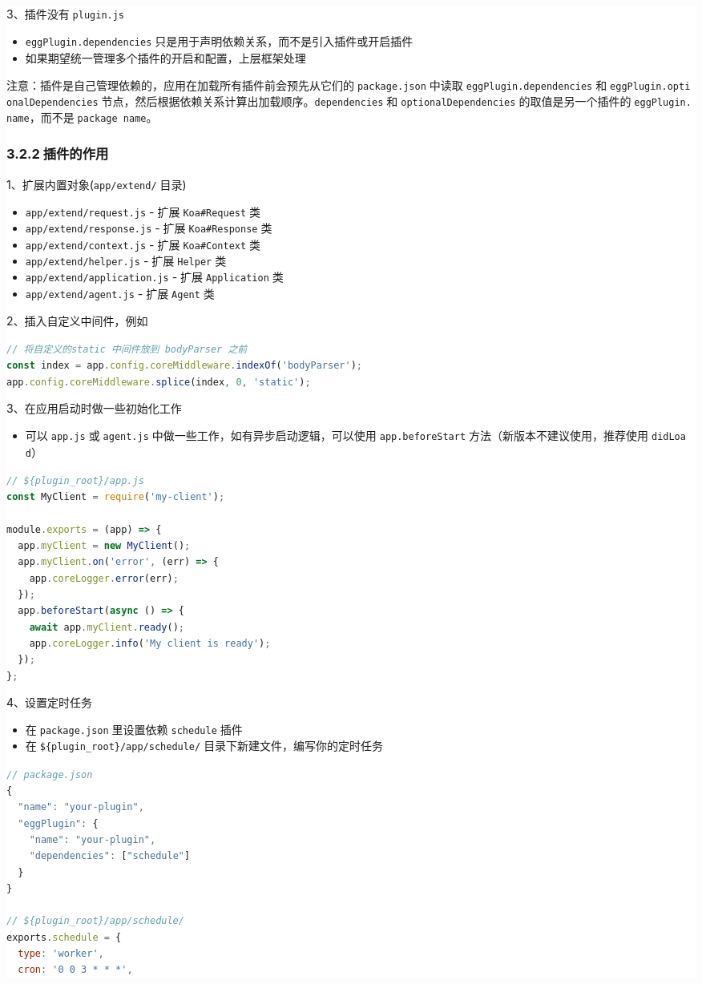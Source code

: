 3、插件没有 `plugin.js`

* `eggPlugin.dependencies` 只是用于声明依赖关系，而不是引入插件或开启插件
* 如果期望统一管理多个插件的开启和配置，上层框架处理



注意：插件是自己管理依赖的，应用在加载所有插件前会预先从它们的 `package.json` 中读取 `eggPlugin.dependencies` 和 `eggPlugin.optionalDependencies` 节点，然后根据依赖关系计算出加载顺序。`dependencies` 和 `optionalDependencies` 的取值是另一个插件的 `eggPlugin.name`，而不是 `package name`。



### **3.2.2 插件的作用**

1、扩展内置对象(`app/extend/` 目录)

- `app/extend/request.js` - 扩展 `Koa#Request` 类
- `app/extend/response.js` - 扩展 `Koa#Response` 类
- `app/extend/context.js` - 扩展 `Koa#Context` 类
- `app/extend/helper.js` - 扩展 `Helper` 类
- `app/extend/application.js` - 扩展 `Application` 类
- `app/extend/agent.js` - 扩展 `Agent` 类

2、插入自定义中间件，例如

```js
// 将自定义的static 中间件放到 bodyParser 之前
const index = app.config.coreMiddleware.indexOf('bodyParser');
app.config.coreMiddleware.splice(index, 0, 'static');
```

3、在应用启动时做一些初始化工作

* 可以 `app.js` 或 `agent.js` 中做一些工作，如有异步启动逻辑，可以使用 `app.beforeStart` 方法（新版本不建议使用，推荐使用 `didLoad`）

```js
// ${plugin_root}/app.js
const MyClient = require('my-client');

module.exports = (app) => {
  app.myClient = new MyClient();
  app.myClient.on('error', (err) => {
    app.coreLogger.error(err);
  });
  app.beforeStart(async () => {
    await app.myClient.ready();
    app.coreLogger.info('My client is ready');
  });
};
```

4、设置定时任务

* 在 `package.json` 里设置依赖 `schedule` 插件
* 在 `${plugin_root}/app/schedule/` 目录下新建文件，编写你的定时任务

```js
// package.json
{
  "name": "your-plugin",
  "eggPlugin": {
    "name": "your-plugin",
    "dependencies": ["schedule"]
  }
}

// ${plugin_root}/app/schedule/
exports.schedule = {
  type: 'worker',
  cron: '0 0 3 * * *',
```